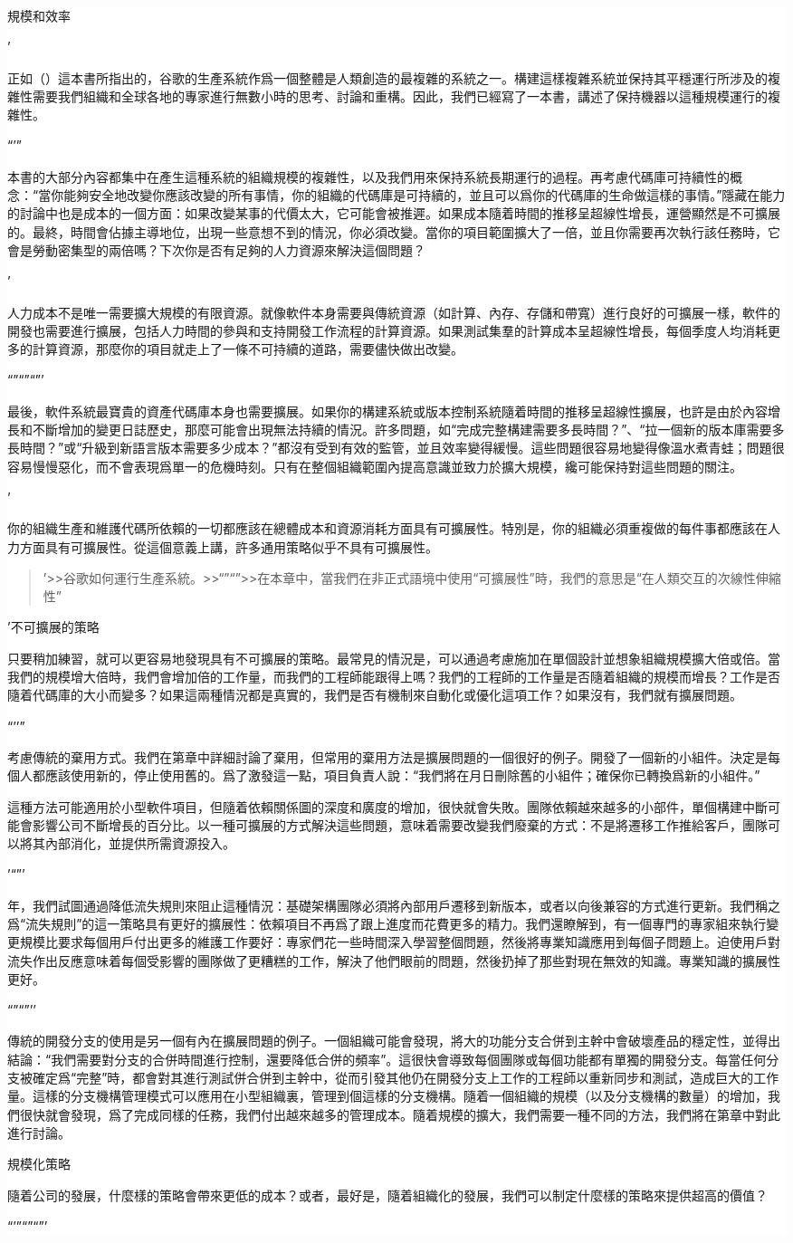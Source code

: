 規模和效率

’

正如（）這本書所指出的，谷歌的生產系統作爲一個整體是人類創造的最複雜的系統之一。構建這樣複雜系統並保持其平穩運行所涉及的複雜性需要我們組織和全球各地的專家進行無數小時的思考、討論和重構。因此，我們已經寫了一本書，講述了保持機器以這種規模運行的複雜性。

“’”

本書的大部分內容都集中在產生這種系統的組織規模的複雜性，以及我們用來保持系統長期運行的過程。再考慮代碼庫可持續性的概念：“當你能夠安全地改變你應該改變的所有事情，你的組織的代碼庫是可持續的，並且可以爲你的代碼庫的生命做這樣的事情。”隱藏在能力的討論中也是成本的一個方面：如果改變某事的代價太大，它可能會被推遲。如果成本隨着時間的推移呈超線性增長，運營顯然是不可擴展的。最終，時間會佔據主導地位，出現一些意想不到的情況，你必須改變。當你的項目範圍擴大了一倍，並且你需要再次執行該任務時，它會是勞動密集型的兩倍嗎？下次你是否有足夠的人力資源來解決這個問題？

’

人力成本不是唯一需要擴大規模的有限資源。就像軟件本身需要與傳統資源（如計算、內存、存儲和帶寬）進行良好的可擴展一樣，軟件的開發也需要進行擴展，包括人力時間的參與和支持開發工作流程的計算資源。如果測試集羣的計算成本呈超線性增長，每個季度人均消耗更多的計算資源，那麼你的項目就走上了一條不可持續的道路，需要儘快做出改變。

“”“”“”’

最後，軟件系統最寶貴的資產代碼庫本身也需要擴展。如果你的構建系統或版本控制系統隨着時間的推移呈超線性擴展，也許是由於內容增長和不斷增加的變更日誌歷史，那麼可能會出現無法持續的情況。許多問題，如“完成完整構建需要多長時間？”、“拉一個新的版本庫需要多長時間？”或“升級到新語言版本需要多少成本？”都沒有受到有效的監管，並且效率變得緩慢。這些問題很容易地變得像溫水煮青蛙；問題很容易慢慢惡化，而不會表現爲單一的危機時刻。只有在整個組織範圍內提高意識並致力於擴大規模，纔可能保持對這些問題的關注。

’

你的組織生產和維護代碼所依賴的一切都應該在總體成本和資源消耗方面具有可擴展性。特別是，你的組織必須重複做的每件事都應該在人力方面具有可擴展性。從這個意義上講，許多通用策略似乎不具有可擴展性。

>’>>谷歌如何運行生產系統。>>“”“”>>在本章中，當我們在非正式語境中使用“可擴展性”時，我們的意思是“在人類交互的次線性伸縮性”

’不可擴展的策略

只要稍加練習，就可以更容易地發現具有不可擴展的策略。最常見的情況是，可以通過考慮施加在單個設計並想象組織規模擴大倍或倍。當我們的規模增大倍時，我們會增加倍的工作量，而我們的工程師能跟得上嗎？我們的工程師的工作量是否隨着組織的規模而增長？工作是否隨着代碼庫的大小而變多？如果這兩種情況都是真實的，我們是否有機制來自動化或優化這項工作？如果沒有，我們就有擴展問題。

“’’”

考慮傳統的棄用方式。我們在第章中詳細討論了棄用，但常用的棄用方法是擴展問題的一個很好的例子。開發了一個新的小組件。決定是每個人都應該使用新的，停止使用舊的。爲了激發這一點，項目負責人說：“我們將在月日刪除舊的小組件；確保你已轉換爲新的小組件。”

這種方法可能適用於小型軟件項目，但隨着依賴關係圖的深度和廣度的增加，很快就會失敗。團隊依賴越來越多的小部件，單個構建中斷可能會影響公司不斷增長的百分比。以一種可擴展的方式解決這些問題，意味着需要改變我們廢棄的方式：不是將遷移工作推給客戶，團隊可以將其內部消化，並提供所需資源投入。

’“”’

年，我們試圖通過降低流失規則來阻止這種情況：基礎架構團隊必須將內部用戶遷移到新版本，或者以向後兼容的方式進行更新。我們稱之爲“流失規則”的這一策略具有更好的擴展性：依賴項目不再爲了跟上進度而花費更多的精力。我們還瞭解到，有一個專門的專家組來執行變更規模比要求每個用戶付出更多的維護工作要好：專家們花一些時間深入學習整個問題，然後將專業知識應用到每個子問題上。迫使用戶對流失作出反應意味着每個受影響的團隊做了更糟糕的工作，解決了他們眼前的問題，然後扔掉了那些對現在無效的知識。專業知識的擴展性更好。

“”“”’’

傳統的開發分支的使用是另一個有內在擴展問題的例子。一個組織可能會發現，將大的功能分支合併到主幹中會破壞產品的穩定性，並得出結論：“我們需要對分支的合併時間進行控制，還要降低合併的頻率”。這很快會導致每個團隊或每個功能都有單獨的開發分支。每當任何分支被確定爲“完整”時，都會對其進行測試併合併到主幹中，從而引發其他仍在開發分支上工作的工程師以重新同步和測試，造成巨大的工作量。這樣的分支機構管理模式可以應用在小型組織裏，管理到個這樣的分支機構。隨着一個組織的規模（以及分支機構的數量）的增加，我們很快就會發現，爲了完成同樣的任務，我們付出越來越多的管理成本。隨着規模的擴大，我們需要一種不同的方法，我們將在第章中對此進行討論。

規模化策略

隨着公司的發展，什麼樣的策略會帶來更低的成本？或者，最好是，隨着組織化的發展，我們可以制定什麼樣的策略來提供超高的價值？

“’”“”“”’
